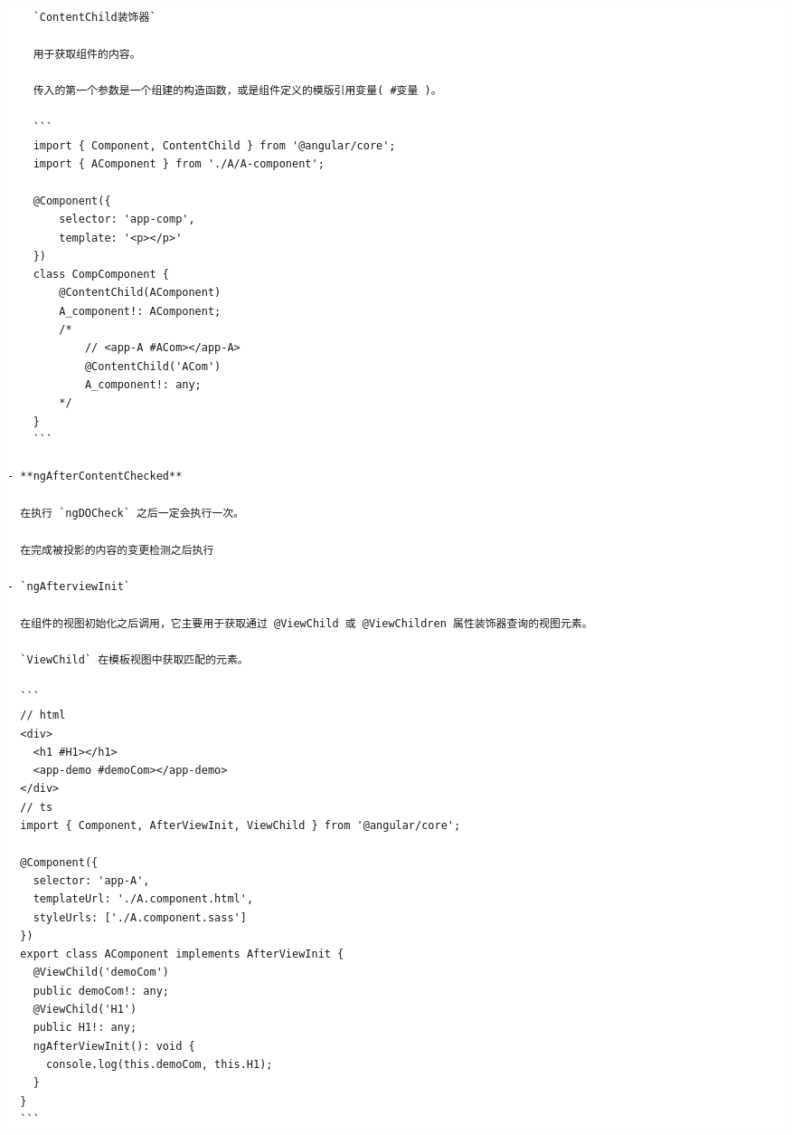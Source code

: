         
        `ContentChild装饰器`
        
        用于获取组件的内容。
        
        传入的第一个参数是一个组建的构造函数，或是组件定义的模版引用变量( #变量 )。
        
        ```
        import { Component, ContentChild } from '@angular/core';
        import { AComponent } from './A/A-component';
        
        @Component({
        	selector: 'app-comp',
        	template: '<p></p>'
        })
        class CompComponent {
        	@ContentChild(AComponent)
        	A_component!: AComponent;
        	/*
        		// <app-A #ACom></app-A>
        		@ContentChild('ACom')
        		A_component!: any;
        	*/
        }
        ```
      
    - **ngAfterContentChecked**
  
      在执行 `ngDOCheck` 之后一定会执行一次。
  
      在完成被投影的内容的变更检测之后执行
  
    - `ngAfterviewInit`
  
      在组件的视图初始化之后调用，它主要用于获取通过 @ViewChild 或 @ViewChildren 属性装饰器查询的视图元素。
  
      `ViewChild` 在模板视图中获取匹配的元素。
  
      ```
      // html
      <div>
      	<h1 #H1></h1>
      	<app-demo #demoCom></app-demo>
      </div>
      // ts
      import { Component, AfterViewInit, ViewChild } from '@angular/core';
      
      @Component({
        selector: 'app-A',
        templateUrl: './A.component.html',
        styleUrls: ['./A.component.sass']
      })
      export class AComponent implements AfterViewInit {
        @ViewChild('demoCom')
        public demoCom!: any;
        @ViewChild('H1')
        public H1!: any;
        ngAfterViewInit(): void {
          console.log(this.demoCom, this.H1);
        }
      }
      ```
  